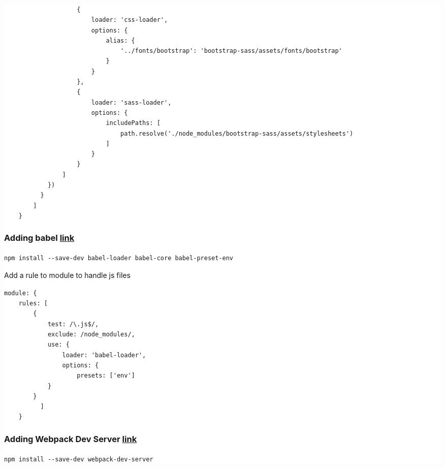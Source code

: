```
					{
						loader: 'css-loader',
						options: {
							alias: {
								'../fonts/bootstrap': 'bootstrap-sass/assets/fonts/bootstrap'
							}
						}
					}, 
					{
						loader: 'sass-loader',
						options: {
							includePaths: [
								path.resolve('./node_modules/bootstrap-sass/assets/stylesheets')
							]
						}
					}
				]
			})
		  }	
		]	
	}

```

### Adding babel [link](https://webpack.js.org/loaders/babel-loader/)
```
npm install --save-dev babel-loader babel-core babel-preset-env 
```
Add a rule to module to handle js files

```
module: {
	rules: [
		{
			test: /\.js$/,
			exclude: /node_modules/,
			use: {
				loader: 'babel-loader',
				options: {
					presets: ['env']
			}
		}
	      ]
	}
```

### Adding Webpack Dev Server [link](https://webpack.js.org/configuration/dev-server/)
```
npm install --save-dev webpack-dev-server
```
